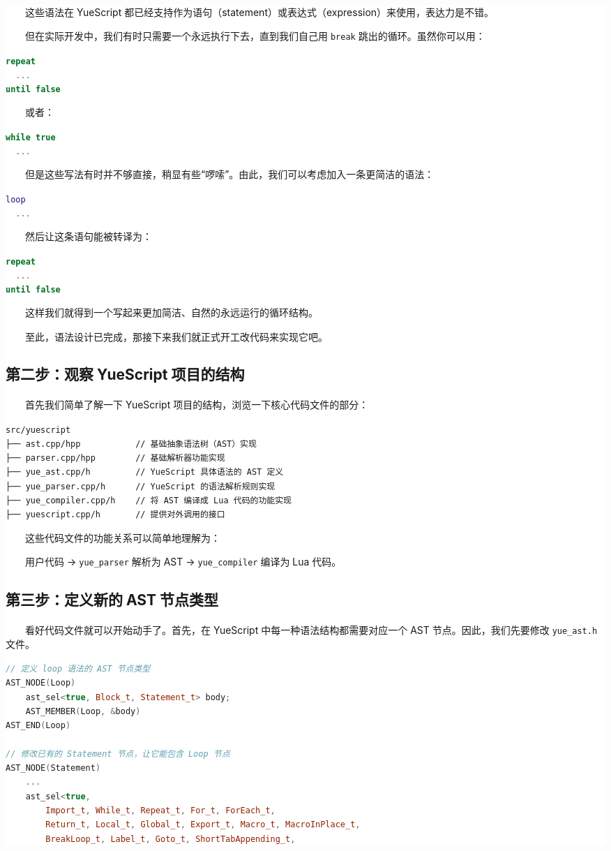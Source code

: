 &emsp;&emsp;这些语法在 YueScript 都已经支持作为语句（statement）或表达式（expression）来使用，表达力是不错。

&emsp;&emsp;但在实际开发中，我们有时只需要一个永远执行下去，直到我们自己用 `break` 跳出的循环。虽然你可以用：

```lua
repeat
  ...
until false
```

&emsp;&emsp;或者：

```lua
while true
  ...
```

&emsp;&emsp;但是这些写法有时并不够直接，稍显有些“啰嗦”。由此，我们可以考虑加入一条更简洁的语法：

```lua
loop
  ...
```

&emsp;&emsp;然后让这条语句能被转译为：

```lua
repeat
  ...
until false
```

&emsp;&emsp;这样我们就得到一个写起来更加简洁、自然的永远运行的循环结构。

&emsp;&emsp;至此，语法设计已完成，那接下来我们就正式开工改代码来实现它吧。

## 第二步：观察 YueScript 项目的结构

&emsp;&emsp;首先我们简单了解一下 YueScript 项目的结构，浏览一下核心代码文件的部分：

```
src/yuescript
├── ast.cpp/hpp           // 基础抽象语法树（AST）实现
├── parser.cpp/hpp        // 基础解析器功能实现
├── yue_ast.cpp/h         // YueScript 具体语法的 AST 定义
├── yue_parser.cpp/h      // YueScript 的语法解析规则实现
├── yue_compiler.cpp/h    // 将 AST 编译成 Lua 代码的功能实现
├── yuescript.cpp/h       // 提供对外调用的接口
```

&emsp;&emsp;这些代码文件的功能关系可以简单地理解为：

&emsp;&emsp;用户代码 → `yue_parser` 解析为 AST → `yue_compiler` 编译为 Lua 代码。

## 第三步：定义新的 AST 节点类型

&emsp;&emsp;看好代码文件就可以开始动手了。首先，在 YueScript 中每一种语法结构都需要对应一个 AST 节点。因此，我们先要修改 `yue_ast.h` 文件。

```cpp
// 定义 loop 语法的 AST 节点类型
AST_NODE(Loop)
	ast_sel<true, Block_t, Statement_t> body;
	AST_MEMBER(Loop, &body)
AST_END(Loop)

// 修改已有的 Statement 节点，让它能包含 Loop 节点
AST_NODE(Statement)
	...
	ast_sel<true,
		Import_t, While_t, Repeat_t, For_t, ForEach_t,
		Return_t, Local_t, Global_t, Export_t, Macro_t, MacroInPlace_t,
		BreakLoop_t, Label_t, Goto_t, ShortTabAppending_t,
```